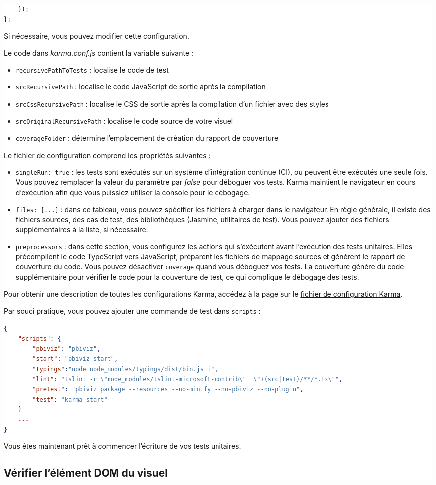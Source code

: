 ```typescript
    });
};
```

Si nécessaire, vous pouvez modifier cette configuration.

Le code dans *karma.conf.js* contient la variable suivante :

* `recursivePathToTests` : localise le code de test

* `srcRecursivePath` : localise le code JavaScript de sortie après la compilation

* `srcCssRecursivePath` : localise le CSS de sortie après la compilation d’un fichier avec des styles

* `srcOriginalRecursivePath` : localise le code source de votre visuel

* `coverageFolder` : détermine l’emplacement de création du rapport de couverture

Le fichier de configuration comprend les propriétés suivantes :

* `singleRun: true` : les tests sont exécutés sur un système d’intégration continue (CI), ou peuvent être exécutés une seule fois. Vous pouvez remplacer la valeur du paramètre par *false* pour déboguer vos tests. Karma maintient le navigateur en cours d’exécution afin que vous puissiez utiliser la console pour le débogage.

* `files: [...]` : dans ce tableau, vous pouvez spécifier les fichiers à charger dans le navigateur. En règle générale, il existe des fichiers sources, des cas de test, des bibliothèques (Jasmine, utilitaires de test). Vous pouvez ajouter des fichiers supplémentaires à la liste, si nécessaire.

* `preprocessors` : dans cette section, vous configurez les actions qui s’exécutent avant l’exécution des tests unitaires. Elles précompilent le code TypeScript vers JavaScript, préparent les fichiers de mappage sources et génèrent le rapport de couverture du code. Vous pouvez désactiver `coverage` quand vous déboguez vos tests. La couverture génère du code supplémentaire pour vérifier le code pour la couverture de test, ce qui complique le débogage des tests.

Pour obtenir une description de toutes les configurations Karma, accédez à la page sur le [fichier de configuration Karma](https://karma-runner.github.io/1.0/config/configuration-file.html).

Par souci pratique, vous pouvez ajouter une commande de test dans `scripts` :

```json
{
    "scripts": {
        "pbiviz": "pbiviz",
        "start": "pbiviz start",
        "typings":"node node_modules/typings/dist/bin.js i",
        "lint": "tslint -r \"node_modules/tslint-microsoft-contrib\"  \"+(src|test)/**/*.ts\"",
        "pretest": "pbiviz package --resources --no-minify --no-pbiviz --no-plugin",
        "test": "karma start"
    }
    ...
}
```

Vous êtes maintenant prêt à commencer l’écriture de vos tests unitaires.

## <a name="check-the-dom-element-of-the-visual"></a>Vérifier l’élément DOM du visuel
